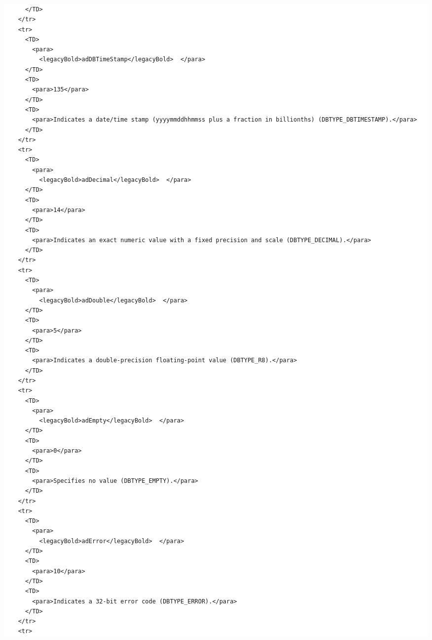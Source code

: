           </TD>
        </tr>
        <tr>
          <TD>
            <para>
              <legacyBold>adDBTimeStamp</legacyBold>  </para>
          </TD>
          <TD>
            <para>135</para>
          </TD>
          <TD>
            <para>Indicates a date/time stamp (yyyymmddhhmmss plus a fraction in billionths) (DBTYPE_DBTIMESTAMP).</para>
          </TD>
        </tr>
        <tr>
          <TD>
            <para>
              <legacyBold>adDecimal</legacyBold>  </para>
          </TD>
          <TD>
            <para>14</para>
          </TD>
          <TD>
            <para>Indicates an exact numeric value with a fixed precision and scale (DBTYPE_DECIMAL).</para>
          </TD>
        </tr>
        <tr>
          <TD>
            <para>
              <legacyBold>adDouble</legacyBold>  </para>
          </TD>
          <TD>
            <para>5</para>
          </TD>
          <TD>
            <para>Indicates a double-precision floating-point value (DBTYPE_R8).</para>
          </TD>
        </tr>
        <tr>
          <TD>
            <para>
              <legacyBold>adEmpty</legacyBold>  </para>
          </TD>
          <TD>
            <para>0</para>
          </TD>
          <TD>
            <para>Specifies no value (DBTYPE_EMPTY).</para>
          </TD>
        </tr>
        <tr>
          <TD>
            <para>
              <legacyBold>adError</legacyBold>  </para>
          </TD>
          <TD>
            <para>10</para>
          </TD>
          <TD>
            <para>Indicates a 32-bit error code (DBTYPE_ERROR).</para>
          </TD>
        </tr>
        <tr>